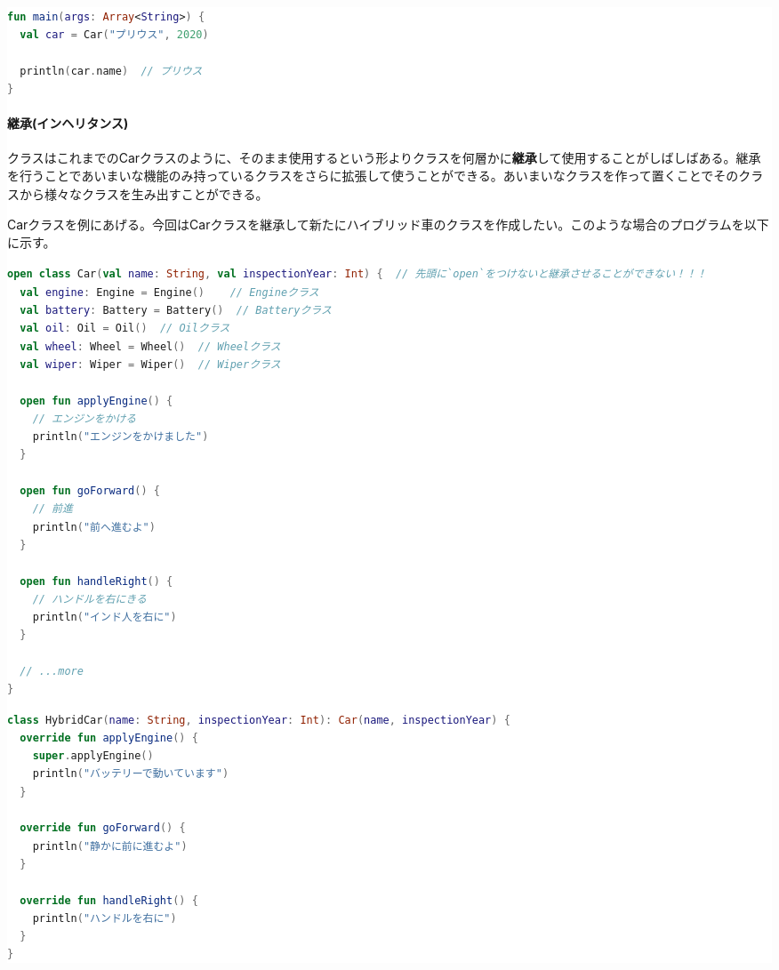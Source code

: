```kotlin
fun main(args: Array<String>) {
  val car = Car("プリウス", 2020)

  println(car.name)  // プリウス
}
```

#### 継承(インヘリタンス)

クラスはこれまでのCarクラスのように、そのまま使用するという形よりクラスを何層かに**継承**して使用することがしばしばある。継承を行うことであいまいな機能のみ持っているクラスをさらに拡張して使うことができる。あいまいなクラスを作って置くことでそのクラスから様々なクラスを生み出すことができる。

Carクラスを例にあげる。今回はCarクラスを継承して新たにハイブリッド車のクラスを作成したい。このような場合のプログラムを以下に示す。

```kotlin
open class Car(val name: String, val inspectionYear: Int) {  // 先頭に`open`をつけないと継承させることができない！！！
  val engine: Engine = Engine()    // Engineクラス
  val battery: Battery = Battery()  // Batteryクラス
  val oil: Oil = Oil()  // Oilクラス
  val wheel: Wheel = Wheel()  // Wheelクラス
  val wiper: Wiper = Wiper()  // Wiperクラス

  open fun applyEngine() {
    // エンジンをかける
    println("エンジンをかけました")
  }

  open fun goForward() {
    // 前進
    println("前へ進むよ")
  }

  open fun handleRight() {
    // ハンドルを右にきる
    println("インド人を右に")
  }

  // ...more
}
```

```kotlin
class HybridCar(name: String, inspectionYear: Int): Car(name, inspectionYear) {
  override fun applyEngine() {
    super.applyEngine()
    println("バッテリーで動いています")
  }

  override fun goForward() {
    println("静かに前に進むよ")
  }

  override fun handleRight() {
    println("ハンドルを右に")
  }
}
```
